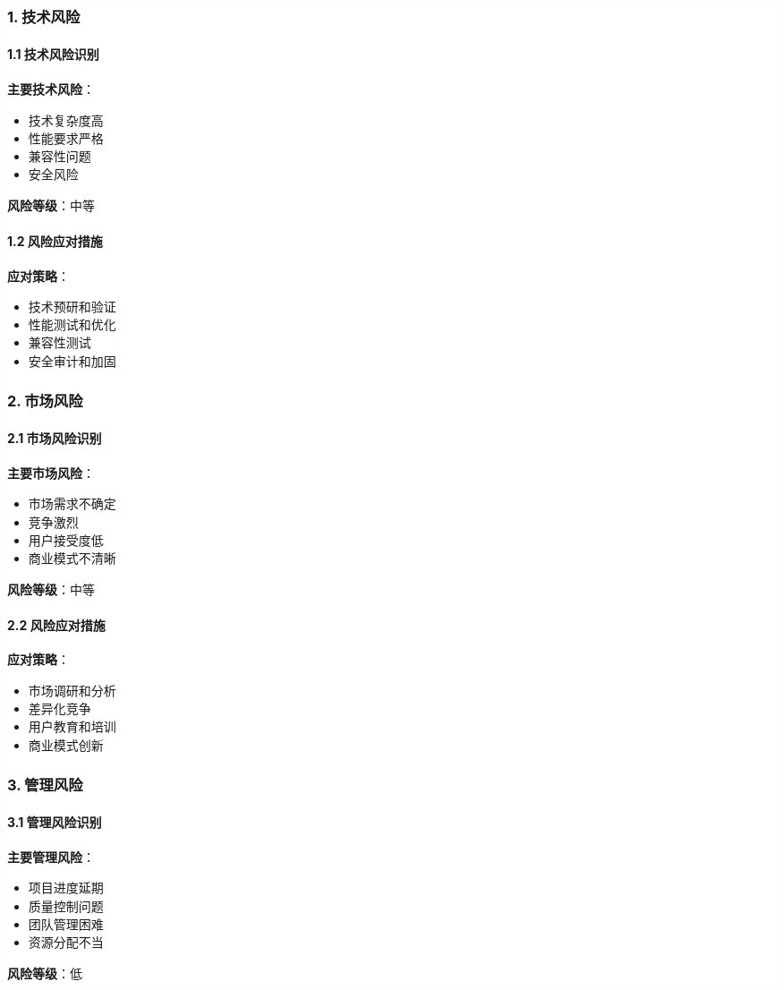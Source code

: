 ### 1. 技术风险

#### 1.1 技术风险识别

**主要技术风险**：

- 技术复杂度高
- 性能要求严格
- 兼容性问题
- 安全风险

**风险等级**：中等

#### 1.2 风险应对措施

**应对策略**：

- 技术预研和验证
- 性能测试和优化
- 兼容性测试
- 安全审计和加固

### 2. 市场风险

#### 2.1 市场风险识别

**主要市场风险**：

- 市场需求不确定
- 竞争激烈
- 用户接受度低
- 商业模式不清晰

**风险等级**：中等

#### 2.2 风险应对措施

**应对策略**：

- 市场调研和分析
- 差异化竞争
- 用户教育和培训
- 商业模式创新

### 3. 管理风险

#### 3.1 管理风险识别

**主要管理风险**：

- 项目进度延期
- 质量控制问题
- 团队管理困难
- 资源分配不当

**风险等级**：低
